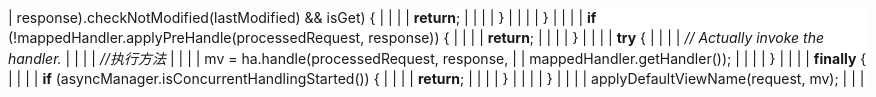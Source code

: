 | response).checkNotModified(lastModified) && isGet) {                 |
|                                                                      |
| **return**;                                                          |
|                                                                      |
| }                                                                    |
|                                                                      |
| }                                                                    |
|                                                                      |
| **if** (!mappedHandler.applyPreHandle(processedRequest, response)) { |
|                                                                      |
| **return**;                                                          |
|                                                                      |
| }                                                                    |
|                                                                      |
| **try** {                                                            |
|                                                                      |
| *// Actually invoke the handler.*                                    |
|                                                                      |
| *//执行方法*                                                         |
|                                                                      |
| mv = ha.handle(processedRequest, response,                           |
| mappedHandler.getHandler());                                         |
|                                                                      |
| }                                                                    |
|                                                                      |
| **finally** {                                                        |
|                                                                      |
| **if** (asyncManager.isConcurrentHandlingStarted()) {                |
|                                                                      |
| **return**;                                                          |
|                                                                      |
| }                                                                    |
|                                                                      |
| }                                                                    |
|                                                                      |
| applyDefaultViewName(request, mv);                                   |
|                                                                      |